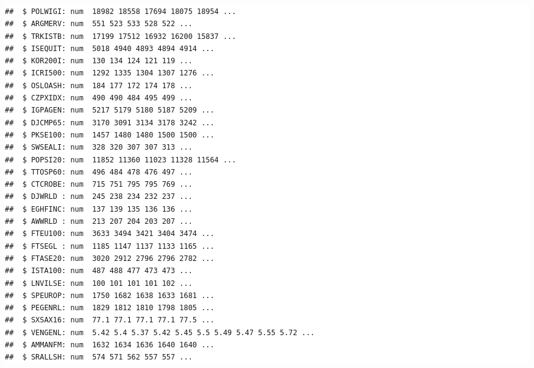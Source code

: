     ##  $ POLWIGI: num  18982 18558 17694 18075 18954 ...
    ##  $ ARGMERV: num  551 523 533 528 522 ...
    ##  $ TRKISTB: num  17199 17512 16932 16200 15837 ...
    ##  $ ISEQUIT: num  5018 4940 4893 4894 4914 ...
    ##  $ KOR200I: num  130 134 124 121 119 ...
    ##  $ ICRI500: num  1292 1335 1304 1307 1276 ...
    ##  $ OSLOASH: num  184 177 172 174 178 ...
    ##  $ CZPXIDX: num  490 490 484 495 499 ...
    ##  $ IGPAGEN: num  5217 5179 5180 5187 5209 ...
    ##  $ DJCMP65: num  3170 3091 3134 3178 3242 ...
    ##  $ PKSE100: num  1457 1480 1480 1500 1500 ...
    ##  $ SWSEALI: num  328 320 307 307 313 ...
    ##  $ POPSI20: num  11852 11360 11023 11328 11564 ...
    ##  $ TTOSP60: num  496 484 478 476 497 ...
    ##  $ CTCROBE: num  715 751 795 795 769 ...
    ##  $ DJWRLD : num  245 238 234 232 237 ...
    ##  $ EGHFINC: num  137 139 135 136 136 ...
    ##  $ AWWRLD : num  213 207 204 203 207 ...
    ##  $ FTEU100: num  3633 3494 3421 3404 3474 ...
    ##  $ FTSEGL : num  1185 1147 1137 1133 1165 ...
    ##  $ FTASE20: num  3020 2912 2796 2796 2782 ...
    ##  $ ISTA100: num  487 488 477 473 473 ...
    ##  $ LNVILSE: num  100 101 101 101 102 ...
    ##  $ SPEUROP: num  1750 1682 1638 1633 1681 ...
    ##  $ PEGENRL: num  1829 1812 1810 1798 1805 ...
    ##  $ SXSAX16: num  77.1 77.1 77.1 77.1 77.5 ...
    ##  $ VENGENL: num  5.42 5.4 5.37 5.42 5.45 5.5 5.49 5.47 5.55 5.72 ...
    ##  $ AMMANFM: num  1632 1634 1636 1640 1640 ...
    ##  $ SRALLSH: num  574 571 562 557 557 ...